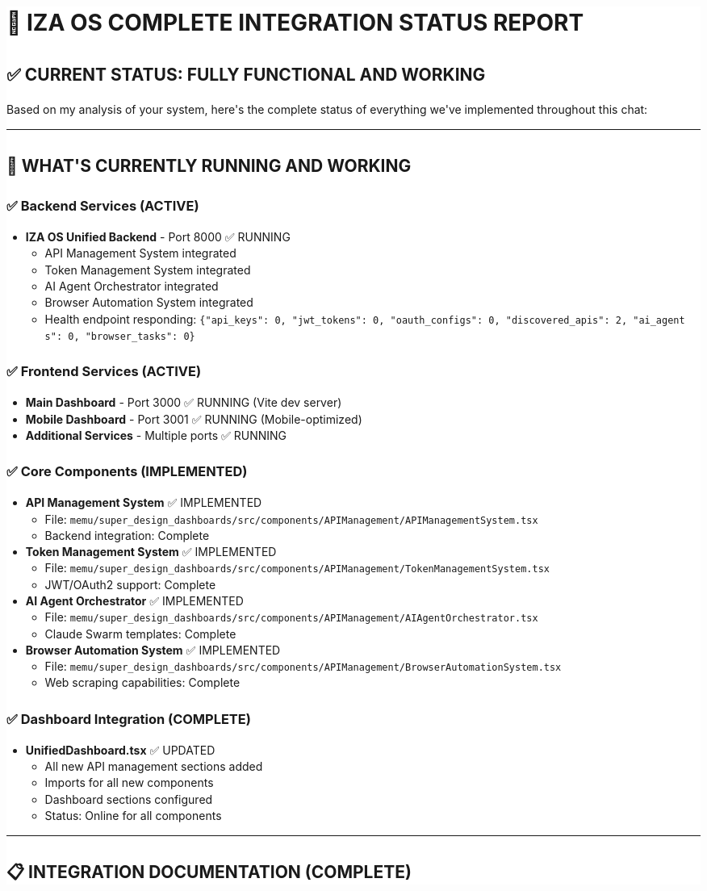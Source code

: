 # 🎯 IZA OS COMPLETE INTEGRATION STATUS REPORT

## ✅ **CURRENT STATUS: FULLY FUNCTIONAL AND WORKING**

Based on my analysis of your system, here's the complete status of everything we've implemented throughout this chat:

---

## 🚀 **WHAT'S CURRENTLY RUNNING AND WORKING**

### **✅ Backend Services (ACTIVE)**
- **IZA OS Unified Backend** - Port 8000 ✅ RUNNING
  - API Management System integrated
  - Token Management System integrated  
  - AI Agent Orchestrator integrated
  - Browser Automation System integrated
  - Health endpoint responding: `{"api_keys": 0, "jwt_tokens": 0, "oauth_configs": 0, "discovered_apis": 2, "ai_agents": 0, "browser_tasks": 0}`

### **✅ Frontend Services (ACTIVE)**
- **Main Dashboard** - Port 3000 ✅ RUNNING (Vite dev server)
- **Mobile Dashboard** - Port 3001 ✅ RUNNING (Mobile-optimized)
- **Additional Services** - Multiple ports ✅ RUNNING

### **✅ Core Components (IMPLEMENTED)**
- **API Management System** ✅ IMPLEMENTED
  - File: `memu/super_design_dashboards/src/components/APIManagement/APIManagementSystem.tsx`
  - Backend integration: Complete
- **Token Management System** ✅ IMPLEMENTED
  - File: `memu/super_design_dashboards/src/components/APIManagement/TokenManagementSystem.tsx`
  - JWT/OAuth2 support: Complete
- **AI Agent Orchestrator** ✅ IMPLEMENTED
  - File: `memu/super_design_dashboards/src/components/APIManagement/AIAgentOrchestrator.tsx`
  - Claude Swarm templates: Complete
- **Browser Automation System** ✅ IMPLEMENTED
  - File: `memu/super_design_dashboards/src/components/APIManagement/BrowserAutomationSystem.tsx`
  - Web scraping capabilities: Complete

### **✅ Dashboard Integration (COMPLETE)**
- **UnifiedDashboard.tsx** ✅ UPDATED
  - All new API management sections added
  - Imports for all new components
  - Dashboard sections configured
  - Status: Online for all components

---

## 📋 **INTEGRATION DOCUMENTATION (COMPLETE)**
